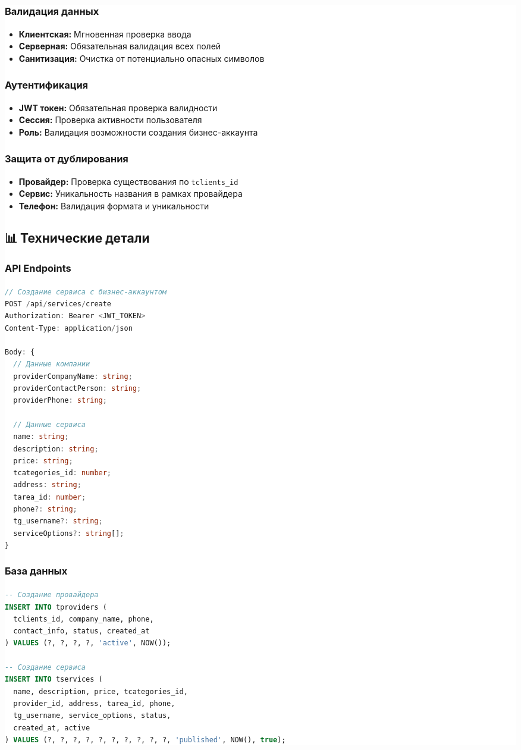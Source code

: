 ### Валидация данных
- **Клиентская:** Мгновенная проверка ввода
- **Серверная:** Обязательная валидация всех полей
- **Санитизация:** Очистка от потенциально опасных символов

### Аутентификация
- **JWT токен:** Обязательная проверка валидности
- **Сессия:** Проверка активности пользователя
- **Роль:** Валидация возможности создания бизнес-аккаунта

### Защита от дублирования
- **Провайдер:** Проверка существования по `tclients_id`
- **Сервис:** Уникальность названия в рамках провайдера
- **Телефон:** Валидация формата и уникальности

## 📊 Технические детали

### API Endpoints
```typescript
// Создание сервиса с бизнес-аккаунтом
POST /api/services/create
Authorization: Bearer <JWT_TOKEN>
Content-Type: application/json

Body: {
  // Данные компании
  providerCompanyName: string;
  providerContactPerson: string;
  providerPhone: string;
  
  // Данные сервиса
  name: string;
  description: string;
  price: string;
  tcategories_id: number;
  address: string;
  tarea_id: number;
  phone?: string;
  tg_username?: string;
  serviceOptions?: string[];
}
```

### База данных
```sql
-- Создание провайдера
INSERT INTO tproviders (
  tclients_id, company_name, phone, 
  contact_info, status, created_at
) VALUES (?, ?, ?, ?, 'active', NOW());

-- Создание сервиса
INSERT INTO tservices (
  name, description, price, tcategories_id,
  provider_id, address, tarea_id, phone,
  tg_username, service_options, status,
  created_at, active
) VALUES (?, ?, ?, ?, ?, ?, ?, ?, ?, ?, 'published', NOW(), true);
```
